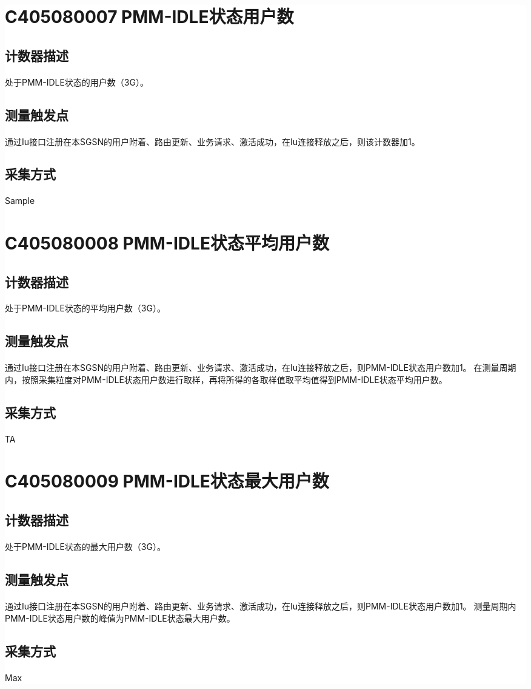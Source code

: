 
# C405080007 PMM-IDLE状态用户数 


## 计数器描述 
处于PMM-IDLE状态的用户数（3G）。 


## 测量触发点 
通过Iu接口注册在本SGSN的用户附着、路由更新、业务请求、激活成功，在Iu连接释放之后，则该计数器加1。 


## 采集方式 
Sample 


# C405080008 PMM-IDLE状态平均用户数 


## 计数器描述 
处于PMM-IDLE状态的平均用户数（3G）。 


## 测量触发点 
通过Iu接口注册在本SGSN的用户附着、路由更新、业务请求、激活成功，在Iu连接释放之后，则PMM-IDLE状态用户数加1。 
在测量周期内，按照采集粒度对PMM-IDLE状态用户数进行取样，再将所得的各取样值取平均值得到PMM-IDLE状态平均用户数。 


## 采集方式 
TA 


# C405080009 PMM-IDLE状态最大用户数 


## 计数器描述 
处于PMM-IDLE状态的最大用户数（3G）。 


## 测量触发点 
通过Iu接口注册在本SGSN的用户附着、路由更新、业务请求、激活成功，在Iu连接释放之后，则PMM-IDLE状态用户数加1。 
测量周期内PMM-IDLE状态用户数的峰值为PMM-IDLE状态最大用户数。 


## 采集方式 
Max 
